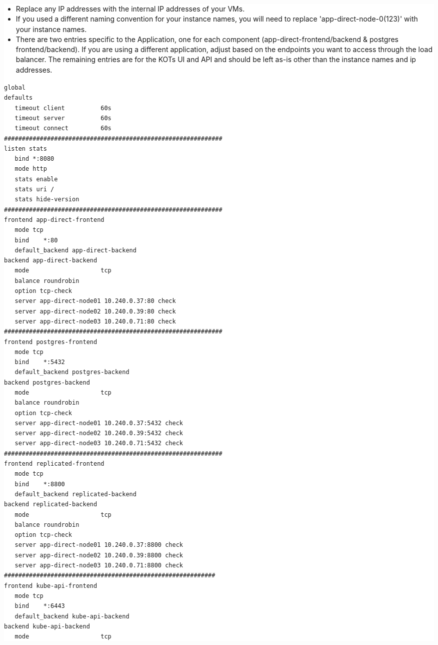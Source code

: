 - Replace any IP addresses with the internal IP addresses of your VMs. 
- If you used a different naming convention for your instance names, you will need to replace 'app-direct-node-0(123)' with your instance names.
- There are two entries specific to the Application, one for each component (app-direct-frontend/backend & postgres frontend/backend). If you are using a different application, adjust based on the endpoints you want to access through the load balancer. The remaining entries are for the KOTs UI and API and should be left as-is other than the instance names and ip addresses.

```shell
global
defaults
   timeout client          60s
   timeout server          60s
   timeout connect         60s
#############################################################
listen stats
   bind *:8080
   mode http
   stats enable
   stats uri /
   stats hide-version
#############################################################
frontend app-direct-frontend
   mode tcp
   bind    *:80
   default_backend app-direct-backend
backend app-direct-backend
   mode                    tcp
   balance roundrobin
   option tcp-check
   server app-direct-node01 10.240.0.37:80 check
   server app-direct-node02 10.240.0.39:80 check
   server app-direct-node03 10.240.0.71:80 check
#############################################################
frontend postgres-frontend
   mode tcp
   bind    *:5432
   default_backend postgres-backend
backend postgres-backend
   mode                    tcp
   balance roundrobin
   option tcp-check
   server app-direct-node01 10.240.0.37:5432 check
   server app-direct-node02 10.240.0.39:5432 check
   server app-direct-node03 10.240.0.71:5432 check
#############################################################
frontend replicated-frontend
   mode tcp
   bind    *:8800
   default_backend replicated-backend
backend replicated-backend
   mode                    tcp
   balance roundrobin
   option tcp-check
   server app-direct-node01 10.240.0.37:8800 check
   server app-direct-node02 10.240.0.39:8800 check
   server app-direct-node03 10.240.0.71:8800 check
###########################################################
frontend kube-api-frontend
   mode tcp
   bind    *:6443
   default_backend kube-api-backend
backend kube-api-backend
   mode                    tcp
```